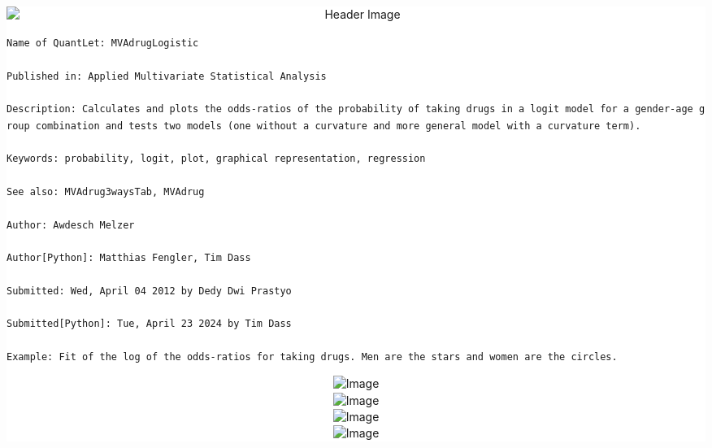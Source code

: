 <div style="margin: 0; padding: 0; text-align: center; border: none;">
<a href="https://quantlet.com" target="_blank" style="text-decoration: none; border: none;">
<img src="https://github.com/StefanGam/test-repo/blob/main/quantlet_design.png?raw=true" alt="Header Image" width="100%" style="margin: 0; padding: 0; display: block; border: none;" />
</a>
</div>

```
Name of QuantLet: MVAdrugLogistic

Published in: Applied Multivariate Statistical Analysis

Description: Calculates and plots the odds-ratios of the probability of taking drugs in a logit model for a gender-age group combination and tests two models (one without a curvature and more general model with a curvature term).

Keywords: probability, logit, plot, graphical representation, regression

See also: MVAdrug3waysTab, MVAdrug

Author: Awdesch Melzer

Author[Python]: Matthias Fengler, Tim Dass

Submitted: Wed, April 04 2012 by Dedy Dwi Prastyo

Submitted[Python]: Tue, April 23 2024 by Tim Dass

Example: Fit of the log of the odds-ratios for taking drugs. Men are the stars and women are the circles.

```
<div align="center">
<img src="https://raw.githubusercontent.com/QuantLet/MVA/master/QID-1679-MVAdrugLogistic/MVAdrugLogistic_1.png" alt="Image" />
</div>

<div align="center">
<img src="https://raw.githubusercontent.com/QuantLet/MVA/master/QID-1679-MVAdrugLogistic/MVAdrugLogistic_2.png" alt="Image" />
</div>

<div align="center">
<img src="https://raw.githubusercontent.com/QuantLet/MVA/master/QID-1679-MVAdrugLogistic/MVAdruglogistic-1_python.png" alt="Image" />
</div>

<div align="center">
<img src="https://raw.githubusercontent.com/QuantLet/MVA/master/QID-1679-MVAdrugLogistic/MVAdruglogistic-2_python.png" alt="Image" />
</div>

